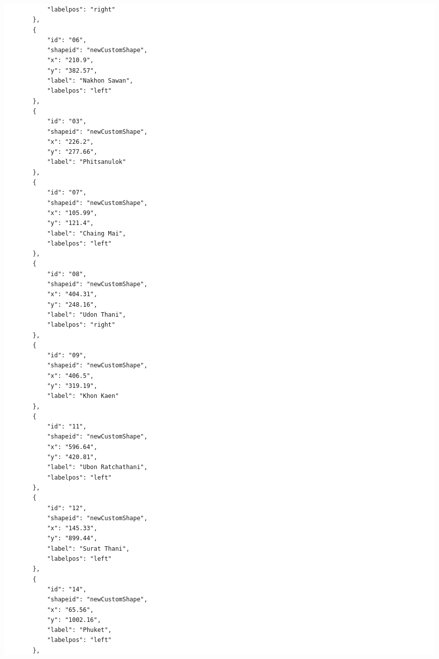                 "labelpos": "right"
            },
            {
                "id": "06",
                "shapeid": "newCustomShape",
                "x": "210.9",
                "y": "382.57",
                "label": "Nakhon Sawan",
                "labelpos": "left"
            },
            {
                "id": "03",
                "shapeid": "newCustomShape",
                "x": "226.2",
                "y": "277.66",
                "label": "Phitsanulok"
            },
            {
                "id": "07",
                "shapeid": "newCustomShape",
                "x": "105.99",
                "y": "121.4",
                "label": "Chaing Mai",
                "labelpos": "left"
            },
            {
                "id": "08",
                "shapeid": "newCustomShape",
                "x": "404.31",
                "y": "248.16",
                "label": "Udon Thani",
                "labelpos": "right"
            },
            {
                "id": "09",
                "shapeid": "newCustomShape",
                "x": "406.5",
                "y": "319.19",
                "label": "Khon Kaen"
            },
            {
                "id": "11",
                "shapeid": "newCustomShape",
                "x": "596.64",
                "y": "420.81",
                "label": "Ubon Ratchathani",
                "labelpos": "left"
            },
            {
                "id": "12",
                "shapeid": "newCustomShape",
                "x": "145.33",
                "y": "899.44",
                "label": "Surat Thani",
                "labelpos": "left"
            },
            {
                "id": "14",
                "shapeid": "newCustomShape",
                "x": "65.56",
                "y": "1002.16",
                "label": "Phuket",
                "labelpos": "left"
            },